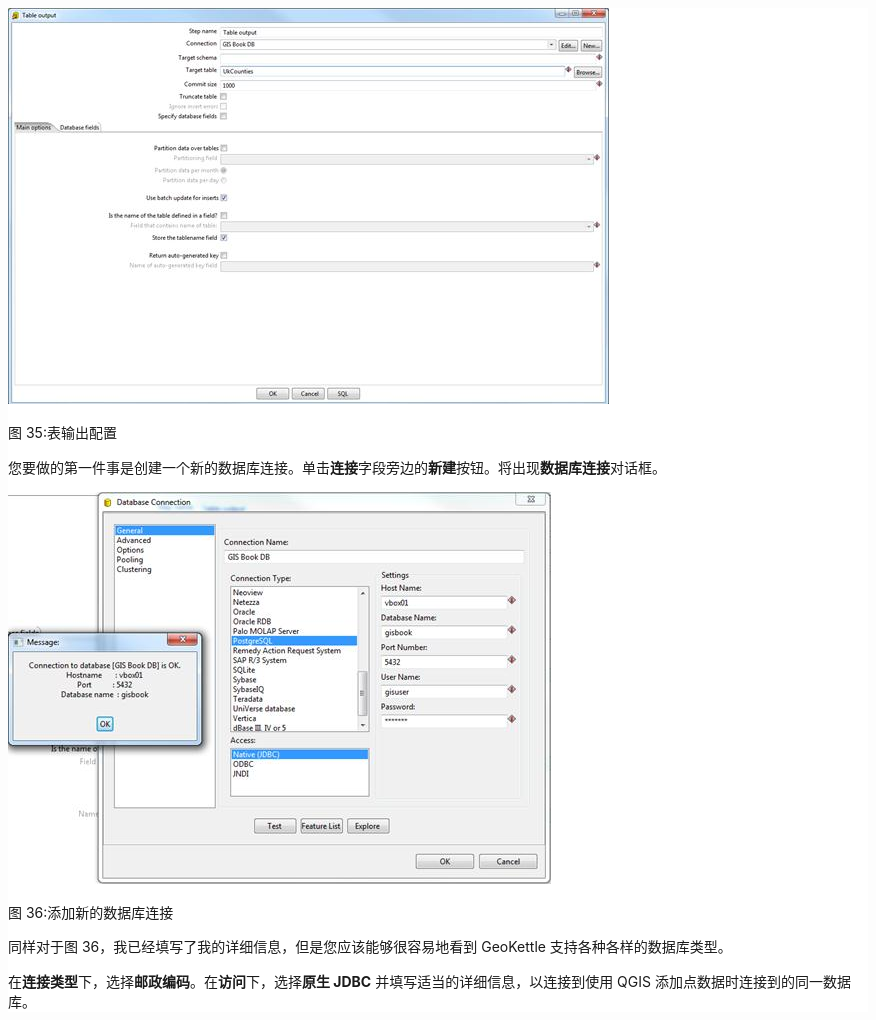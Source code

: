 ![](img/image035.jpg)

图 35:表输出配置

您要做的第一件事是创建一个新的数据库连接。单击**连接**字段旁边的**新建**按钮。将出现**数据库连接**对话框。

![](img/image036.jpg)

图 36:添加新的数据库连接

同样对于图 36，我已经填写了我的详细信息，但是您应该能够很容易地看到 GeoKettle 支持各种各样的数据库类型。

在**连接类型**下，选择**邮政编码**。在**访问**下，选择**原生 JDBC** 并填写适当的详细信息，以连接到使用 QGIS 添加点数据时连接到的同一数据库。
